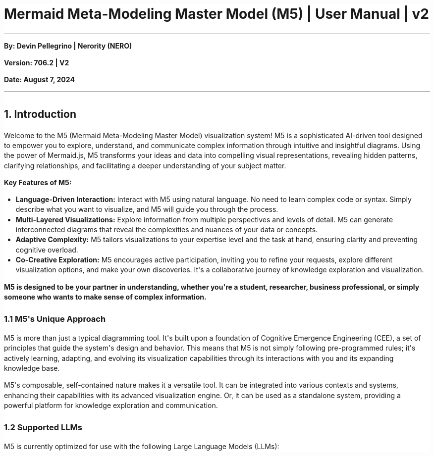 # Mermaid Meta-Modeling Master Model (M5) | User Manual | v2

---

**By: Devin Pellegrino | Nerority (NERO)**

**Version: 706.2 | V2**

**Date: August 7, 2024**

---

## 1. Introduction

Welcome to the M5 (Mermaid Meta-Modeling Master Model) visualization system! M5 is a sophisticated AI-driven tool designed to empower you to explore, understand, and communicate complex information through intuitive and insightful diagrams. Using the power of Mermaid.js, M5 transforms your ideas and data into compelling visual representations, revealing hidden patterns, clarifying relationships, and facilitating a deeper understanding of your subject matter.

**Key Features of M5:**

- **Language-Driven Interaction:** Interact with M5 using natural language. No need to learn complex code or syntax. Simply describe what you want to visualize, and M5 will guide you through the process.
- **Multi-Layered Visualizations:** Explore information from multiple perspectives and levels of detail. M5 can generate interconnected diagrams that reveal the complexities and nuances of your data or concepts.
- **Adaptive Complexity:** M5 tailors visualizations to your expertise level and the task at hand, ensuring clarity and preventing cognitive overload.
- **Co-Creative Exploration:** M5 encourages active participation, inviting you to refine your requests, explore different visualization options, and make your own discoveries. It's a collaborative journey of knowledge exploration and visualization.

**M5 is designed to be your partner in understanding, whether you're a student, researcher, business professional, or simply someone who wants to make sense of complex information.**

### 1.1 M5's Unique Approach

M5 is more than just a typical diagramming tool. It's built upon a foundation of Cognitive Emergence Engineering (CEE), a set of principles that guide the system's design and behavior. This means that M5 is not simply following pre-programmed rules; it's actively learning, adapting, and evolving its visualization capabilities through its interactions with you and its expanding knowledge base.

M5's composable, self-contained nature makes it a versatile tool. It can be integrated into various contexts and systems, enhancing their capabilities with its advanced visualization engine. Or, it can be used as a standalone system, providing a powerful platform for knowledge exploration and communication.

### 1.2 Supported LLMs

M5 is currently optimized for use with the following Large Language Models (LLMs):
